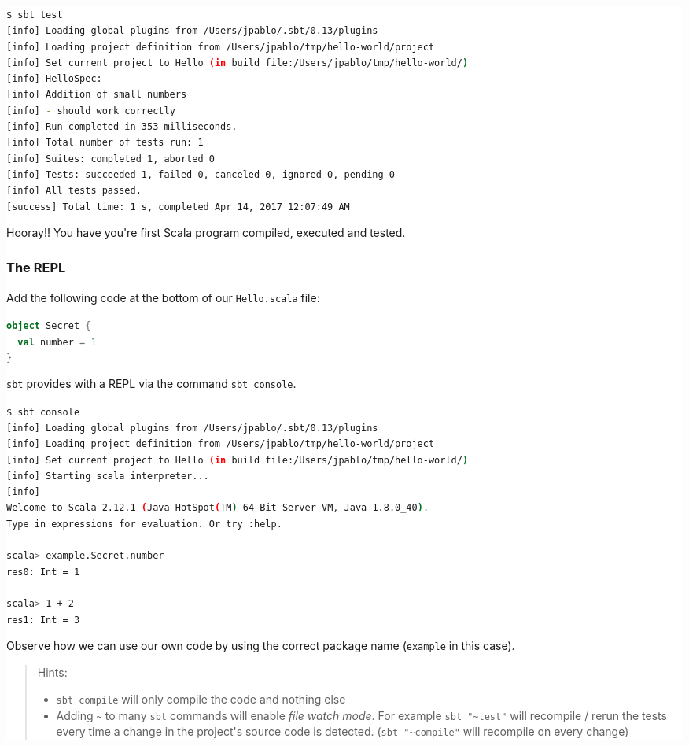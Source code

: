```sh
$ sbt test
[info] Loading global plugins from /Users/jpablo/.sbt/0.13/plugins
[info] Loading project definition from /Users/jpablo/tmp/hello-world/project
[info] Set current project to Hello (in build file:/Users/jpablo/tmp/hello-world/)
[info] HelloSpec:
[info] Addition of small numbers
[info] - should work correctly
[info] Run completed in 353 milliseconds.
[info] Total number of tests run: 1
[info] Suites: completed 1, aborted 0
[info] Tests: succeeded 1, failed 0, canceled 0, ignored 0, pending 0
[info] All tests passed.
[success] Total time: 1 s, completed Apr 14, 2017 12:07:49 AM
```

Hooray!! You have you're first Scala program compiled, executed and tested.

### The REPL

Add the following code at the bottom of our `Hello.scala` file:

```scala
object Secret {
  val number = 1
}
```

`sbt` provides with a REPL via the command `sbt console`. 

```sh
$ sbt console
[info] Loading global plugins from /Users/jpablo/.sbt/0.13/plugins
[info] Loading project definition from /Users/jpablo/tmp/hello-world/project
[info] Set current project to Hello (in build file:/Users/jpablo/tmp/hello-world/)
[info] Starting scala interpreter...
[info]
Welcome to Scala 2.12.1 (Java HotSpot(TM) 64-Bit Server VM, Java 1.8.0_40).
Type in expressions for evaluation. Or try :help.

scala> example.Secret.number
res0: Int = 1

scala> 1 + 2
res1: Int = 3
```

Observe how we can use our own code by using the correct package name (`example` in this case).

> Hints:
> 
> * `sbt compile` will only compile the code and nothing else
> * Adding `~` to many `sbt` commands will enable *file watch mode*. For example `sbt "~test"` will recompile / rerun the tests every time a change in the project's source code is detected. (`sbt "~compile"` will recompile on every change)
